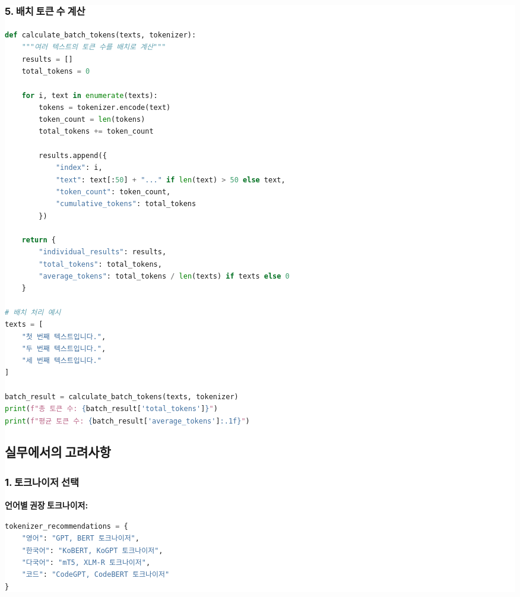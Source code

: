 ### 5. 배치 토큰 수 계산

```python
def calculate_batch_tokens(texts, tokenizer):
    """여러 텍스트의 토큰 수를 배치로 계산"""
    results = []
    total_tokens = 0
    
    for i, text in enumerate(texts):
        tokens = tokenizer.encode(text)
        token_count = len(tokens)
        total_tokens += token_count
        
        results.append({
            "index": i,
            "text": text[:50] + "..." if len(text) > 50 else text,
            "token_count": token_count,
            "cumulative_tokens": total_tokens
        })
    
    return {
        "individual_results": results,
        "total_tokens": total_tokens,
        "average_tokens": total_tokens / len(texts) if texts else 0
    }

# 배치 처리 예시
texts = [
    "첫 번째 텍스트입니다.",
    "두 번째 텍스트입니다.",
    "세 번째 텍스트입니다."
]

batch_result = calculate_batch_tokens(texts, tokenizer)
print(f"총 토큰 수: {batch_result['total_tokens']}")
print(f"평균 토큰 수: {batch_result['average_tokens']:.1f}")
```

## 실무에서의 고려사항

### 1. 토크나이저 선택

**언어별 권장 토크나이저:**
```python
tokenizer_recommendations = {
    "영어": "GPT, BERT 토크나이저",
    "한국어": "KoBERT, KoGPT 토크나이저", 
    "다국어": "mT5, XLM-R 토크나이저",
    "코드": "CodeGPT, CodeBERT 토크나이저"
}
```

